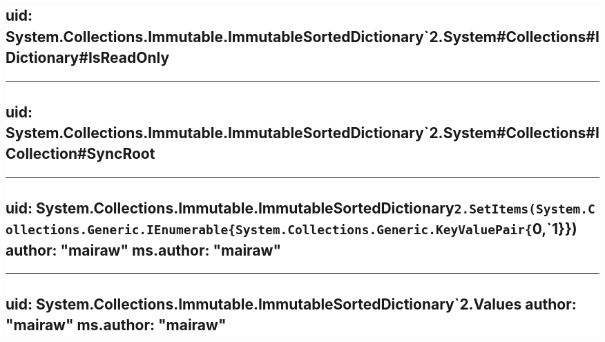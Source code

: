 uid: System.Collections.Immutable.ImmutableSortedDictionary`2.System#Collections#IDictionary#IsReadOnly
---

---
uid: System.Collections.Immutable.ImmutableSortedDictionary`2.System#Collections#ICollection#SyncRoot
---

---
uid: System.Collections.Immutable.ImmutableSortedDictionary`2.SetItems(System.Collections.Generic.IEnumerable{System.Collections.Generic.KeyValuePair{`0,`1}})
author: "mairaw"
ms.author: "mairaw"
---

---
uid: System.Collections.Immutable.ImmutableSortedDictionary`2.Values
author: "mairaw"
ms.author: "mairaw"
---
